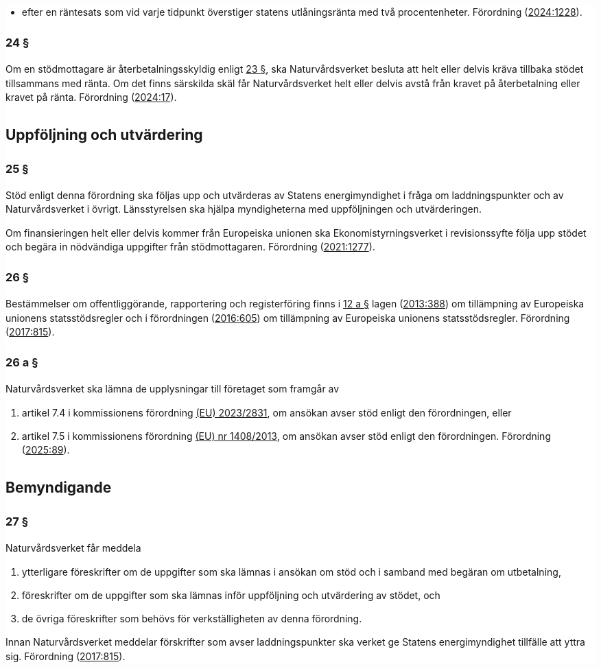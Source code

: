- efter en räntesats som vid varje tidpunkt överstiger statens utlåningsränta med två procentenheter. Förordning ([2024:1228](https://selex.se/eli/sfs/2024/1228)).

### 24 §

Om en stödmottagare är återbetalningsskyldig enligt [23 §](#23), ska Naturvårdsverket besluta att helt eller delvis kräva tillbaka stödet tillsammans med ränta. Om det finns särskilda skäl får Naturvårdsverket helt eller delvis avstå från kravet på återbetalning eller kravet på ränta. Förordning ([2024:17](https://selex.se/eli/sfs/2024/17)).

## Uppföljning och utvärdering

### 25 §

Stöd enligt denna förordning ska följas upp och utvärderas av Statens energimyndighet i fråga om laddningspunkter och av Naturvårdsverket i övrigt. Länsstyrelsen ska hjälpa myndigheterna med uppföljningen och utvärderingen.

Om finansieringen helt eller delvis kommer från Europeiska unionen ska Ekonomistyrningsverket i revisionssyfte följa upp stödet och begära in nödvändiga uppgifter från stödmottagaren. Förordning ([2021:1277](https://selex.se/eli/sfs/2021/1277)).

### 26 §

Bestämmelser om offentliggörande, rapportering och registerföring finns i [12 a §](#12a) lagen ([2013:388](https://selex.se/eli/sfs/2013/388)) om tillämpning av Europeiska unionens statsstödsregler och i förordningen ([2016:605](https://selex.se/eli/sfs/2016/605)) om tillämpning av Europeiska unionens statsstödsregler. Förordning ([2017:815](https://selex.se/eli/sfs/2017/815)).

### 26 a §

Naturvårdsverket ska lämna de upplysningar till företaget som framgår av

1. artikel 7.4 i kommissionens förordning [(EU) 2023/2831](https://eur-lex.europa.eu/legal-content/SV/ALL/?uri=celex%3A32831R2023), om ansökan avser stöd enligt den förordningen, eller

2. artikel 7.5 i kommissionens förordning [(EU) nr 1408/2013](https://eur-lex.europa.eu/legal-content/SV/ALL/?uri=celex%3A32013R1408), om ansökan avser stöd enligt den förordningen. Förordning ([2025:89](https://selex.se/eli/sfs/2025/89)).

## Bemyndigande

### 27 §

Naturvårdsverket får meddela

1. ytterligare föreskrifter om de uppgifter som ska lämnas i ansökan om stöd och i samband med begäran om utbetalning,

2. föreskrifter om de uppgifter som ska lämnas inför uppföljning och utvärdering av stödet, och

3. de övriga föreskrifter som behövs för verkställigheten av denna förordning.

Innan Naturvårdsverket meddelar förskrifter som avser laddningspunkter ska verket ge Statens energimyndighet tillfälle att yttra sig. Förordning ([2017:815](https://selex.se/eli/sfs/2017/815)).
